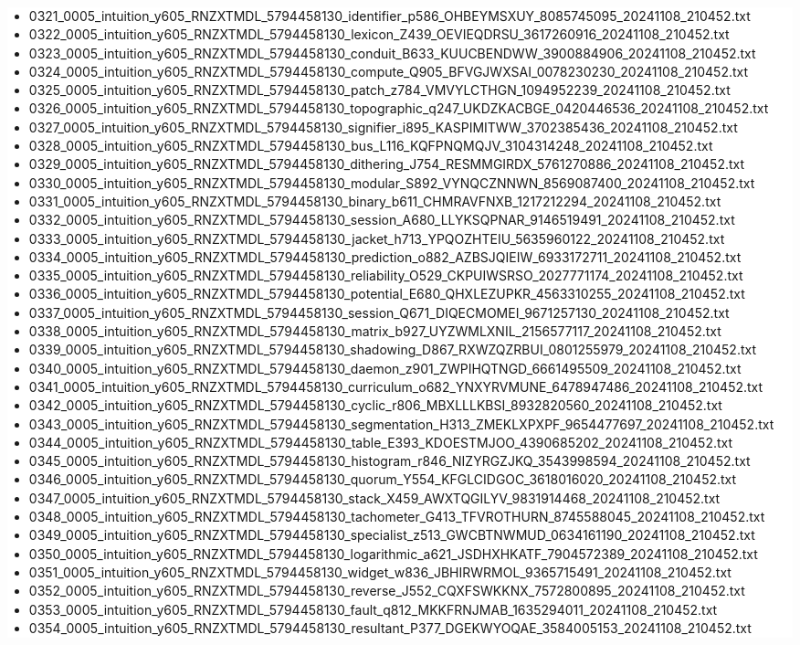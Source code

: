 - 0321_0005_intuition_y605_RNZXTMDL_5794458130_identifier_p586_OHBEYMSXUY_8085745095_20241108_210452.txt
- 0322_0005_intuition_y605_RNZXTMDL_5794458130_lexicon_Z439_OEVIEQDRSU_3617260916_20241108_210452.txt
- 0323_0005_intuition_y605_RNZXTMDL_5794458130_conduit_B633_KUUCBENDWW_3900884906_20241108_210452.txt
- 0324_0005_intuition_y605_RNZXTMDL_5794458130_compute_Q905_BFVGJWXSAI_0078230230_20241108_210452.txt
- 0325_0005_intuition_y605_RNZXTMDL_5794458130_patch_z784_VMVYLCTHGN_1094952239_20241108_210452.txt
- 0326_0005_intuition_y605_RNZXTMDL_5794458130_topographic_q247_UKDZKACBGE_0420446536_20241108_210452.txt
- 0327_0005_intuition_y605_RNZXTMDL_5794458130_signifier_i895_KASPIMITWW_3702385436_20241108_210452.txt
- 0328_0005_intuition_y605_RNZXTMDL_5794458130_bus_L116_KQFPNQMQJV_3104314248_20241108_210452.txt
- 0329_0005_intuition_y605_RNZXTMDL_5794458130_dithering_J754_RESMMGIRDX_5761270886_20241108_210452.txt
- 0330_0005_intuition_y605_RNZXTMDL_5794458130_modular_S892_VYNQCZNNWN_8569087400_20241108_210452.txt
- 0331_0005_intuition_y605_RNZXTMDL_5794458130_binary_b611_CHMRAVFNXB_1217212294_20241108_210452.txt
- 0332_0005_intuition_y605_RNZXTMDL_5794458130_session_A680_LLYKSQPNAR_9146519491_20241108_210452.txt
- 0333_0005_intuition_y605_RNZXTMDL_5794458130_jacket_h713_YPQOZHTEIU_5635960122_20241108_210452.txt
- 0334_0005_intuition_y605_RNZXTMDL_5794458130_prediction_o882_AZBSJQIEIW_6933172711_20241108_210452.txt
- 0335_0005_intuition_y605_RNZXTMDL_5794458130_reliability_O529_CKPUIWSRSO_2027771174_20241108_210452.txt
- 0336_0005_intuition_y605_RNZXTMDL_5794458130_potential_E680_QHXLEZUPKR_4563310255_20241108_210452.txt
- 0337_0005_intuition_y605_RNZXTMDL_5794458130_session_Q671_DIQECMOMEI_9671257130_20241108_210452.txt
- 0338_0005_intuition_y605_RNZXTMDL_5794458130_matrix_b927_UYZWMLXNIL_2156577117_20241108_210452.txt
- 0339_0005_intuition_y605_RNZXTMDL_5794458130_shadowing_D867_RXWZQZRBUI_0801255979_20241108_210452.txt
- 0340_0005_intuition_y605_RNZXTMDL_5794458130_daemon_z901_ZWPIHQTNGD_6661495509_20241108_210452.txt
- 0341_0005_intuition_y605_RNZXTMDL_5794458130_curriculum_o682_YNXYRVMUNE_6478947486_20241108_210452.txt
- 0342_0005_intuition_y605_RNZXTMDL_5794458130_cyclic_r806_MBXLLLKBSI_8932820560_20241108_210452.txt
- 0343_0005_intuition_y605_RNZXTMDL_5794458130_segmentation_H313_ZMEKLXPXPF_9654477697_20241108_210452.txt
- 0344_0005_intuition_y605_RNZXTMDL_5794458130_table_E393_KDOESTMJOO_4390685202_20241108_210452.txt
- 0345_0005_intuition_y605_RNZXTMDL_5794458130_histogram_r846_NIZYRGZJKQ_3543998594_20241108_210452.txt
- 0346_0005_intuition_y605_RNZXTMDL_5794458130_quorum_Y554_KFGLCIDGOC_3618016020_20241108_210452.txt
- 0347_0005_intuition_y605_RNZXTMDL_5794458130_stack_X459_AWXTQGILYV_9831914468_20241108_210452.txt
- 0348_0005_intuition_y605_RNZXTMDL_5794458130_tachometer_G413_TFVROTHURN_8745588045_20241108_210452.txt
- 0349_0005_intuition_y605_RNZXTMDL_5794458130_specialist_z513_GWCBTNWMUD_0634161190_20241108_210452.txt
- 0350_0005_intuition_y605_RNZXTMDL_5794458130_logarithmic_a621_JSDHXHKATF_7904572389_20241108_210452.txt
- 0351_0005_intuition_y605_RNZXTMDL_5794458130_widget_w836_JBHIRWRMOL_9365715491_20241108_210452.txt
- 0352_0005_intuition_y605_RNZXTMDL_5794458130_reverse_J552_CQXFSWKKNX_7572800895_20241108_210452.txt
- 0353_0005_intuition_y605_RNZXTMDL_5794458130_fault_q812_MKKFRNJMAB_1635294011_20241108_210452.txt
- 0354_0005_intuition_y605_RNZXTMDL_5794458130_resultant_P377_DGEKWYOQAE_3584005153_20241108_210452.txt